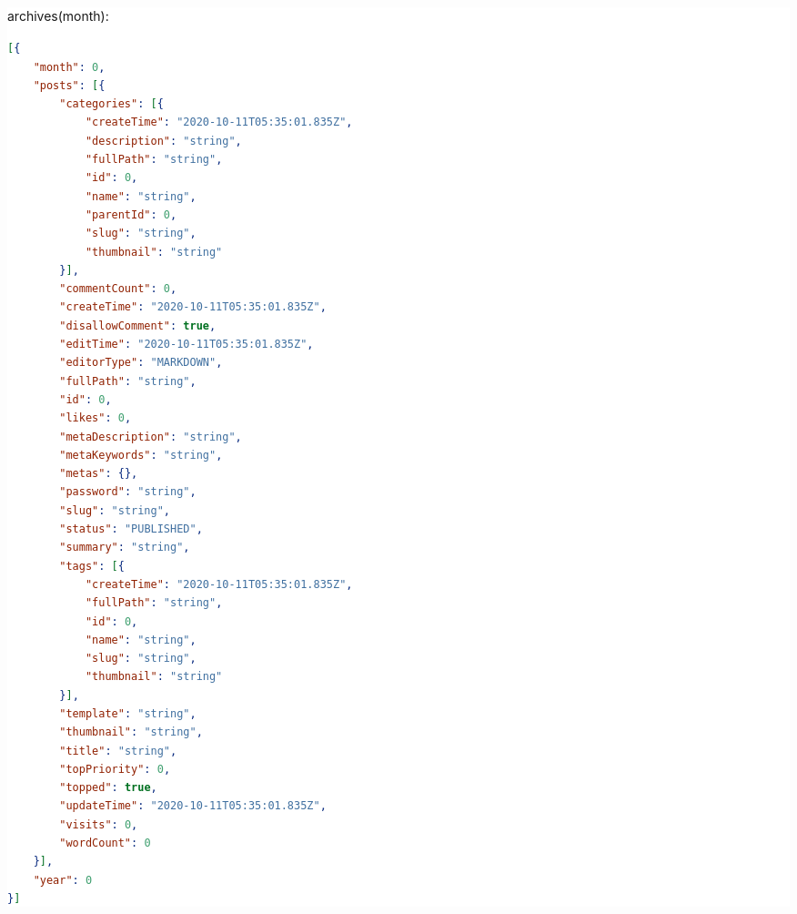 archives(month):


```json
[{
	"month": 0,
	"posts": [{
		"categories": [{
			"createTime": "2020-10-11T05:35:01.835Z",
			"description": "string",
			"fullPath": "string",
			"id": 0,
			"name": "string",
			"parentId": 0,
			"slug": "string",
			"thumbnail": "string"
		}],
		"commentCount": 0,
		"createTime": "2020-10-11T05:35:01.835Z",
		"disallowComment": true,
		"editTime": "2020-10-11T05:35:01.835Z",
		"editorType": "MARKDOWN",
		"fullPath": "string",
		"id": 0,
		"likes": 0,
		"metaDescription": "string",
		"metaKeywords": "string",
		"metas": {},
		"password": "string",
		"slug": "string",
		"status": "PUBLISHED",
		"summary": "string",
		"tags": [{
			"createTime": "2020-10-11T05:35:01.835Z",
			"fullPath": "string",
			"id": 0,
			"name": "string",
			"slug": "string",
			"thumbnail": "string"
		}],
		"template": "string",
		"thumbnail": "string",
		"title": "string",
		"topPriority": 0,
		"topped": true,
		"updateTime": "2020-10-11T05:35:01.835Z",
		"visits": 0,
		"wordCount": 0
	}],
	"year": 0
}]
```

